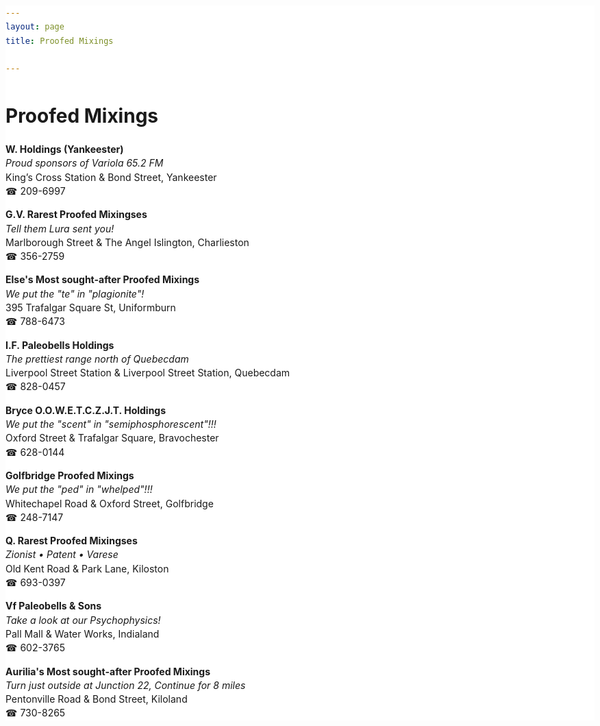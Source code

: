 ```yaml
---
layout: page 
title: Proofed Mixings

---
```



# Proofed Mixings


 **W. Holdings (Yankeester)**  
_Proud sponsors of Variola 65.2 FM_  
King’s Cross Station & Bond Street, Yankeester  
☎ 209-6997

**G.V. Rarest Proofed Mixingses**  
_Tell them Lura sent you!_  
Marlborough Street & The Angel Islington, Charlieston  
☎ 356-2759

**Else's Most sought-after Proofed Mixings**  
_We put the "te" in "plagionite"!_  
395 Trafalgar Square St, Uniformburn  
☎ 788-6473

**I.F. Paleobells Holdings**  
_The prettiest range north of Quebecdam_  
Liverpool Street Station & Liverpool Street Station, Quebecdam  
☎ 828-0457

**Bryce O.O.W.E.T.C.Z.J.T. Holdings**  
_We put the "scent" in "semiphosphorescent"!!!_  
Oxford Street & Trafalgar Square, Bravochester  
☎ 628-0144

**Golfbridge Proofed Mixings**  
_We put the "ped" in "whelped"!!!_  
Whitechapel Road & Oxford Street, Golfbridge  
☎ 248-7147

**Q. Rarest Proofed Mixingses**  
_Zionist • Patent • Varese_  
Old Kent Road & Park Lane, Kiloston  
☎ 693-0397

**Vf Paleobells & Sons**  
_Take a look at our Psychophysics!_  
Pall Mall & Water Works, Indialand  
☎ 602-3765

**Aurilia's Most sought-after Proofed Mixings**  
_Turn just outside at Junction 22, Continue for 8 miles_  
Pentonville Road & Bond Street, Kiloland  
☎ 730-8265
